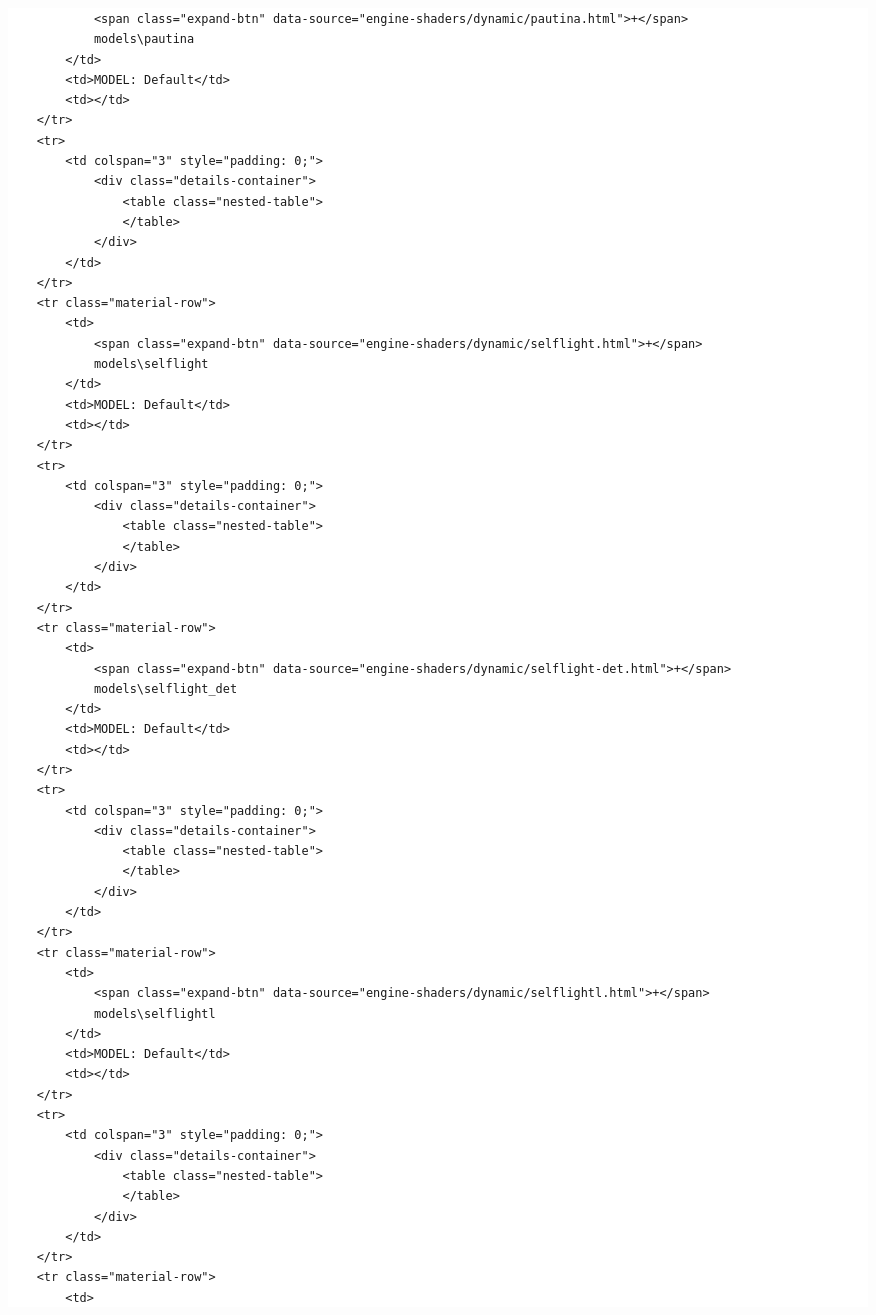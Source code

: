                 <span class="expand-btn" data-source="engine-shaders/dynamic/pautina.html">+</span>
                models\pautina
            </td>
            <td>MODEL: Default</td>
            <td></td>
        </tr>
        <tr>
            <td colspan="3" style="padding: 0;">
                <div class="details-container">
                    <table class="nested-table">
                    </table>
                </div>
            </td>
        </tr>
        <tr class="material-row">
            <td>
                <span class="expand-btn" data-source="engine-shaders/dynamic/selflight.html">+</span>
                models\selflight
            </td>
            <td>MODEL: Default</td>
            <td></td>
        </tr>
        <tr>
            <td colspan="3" style="padding: 0;">
                <div class="details-container">
                    <table class="nested-table">
                    </table>
                </div>
            </td>
        </tr>
        <tr class="material-row">
            <td>
                <span class="expand-btn" data-source="engine-shaders/dynamic/selflight-det.html">+</span>
                models\selflight_det
            </td>
            <td>MODEL: Default</td>
            <td></td>
        </tr>
        <tr>
            <td colspan="3" style="padding: 0;">
                <div class="details-container">
                    <table class="nested-table">
                    </table>
                </div>
            </td>
        </tr>
        <tr class="material-row">
            <td>
                <span class="expand-btn" data-source="engine-shaders/dynamic/selflightl.html">+</span>
                models\selflightl
            </td>
            <td>MODEL: Default</td>
            <td></td>
        </tr>
        <tr>
            <td colspan="3" style="padding: 0;">
                <div class="details-container">
                    <table class="nested-table">
                    </table>
                </div>
            </td>
        </tr>
        <tr class="material-row">
            <td>